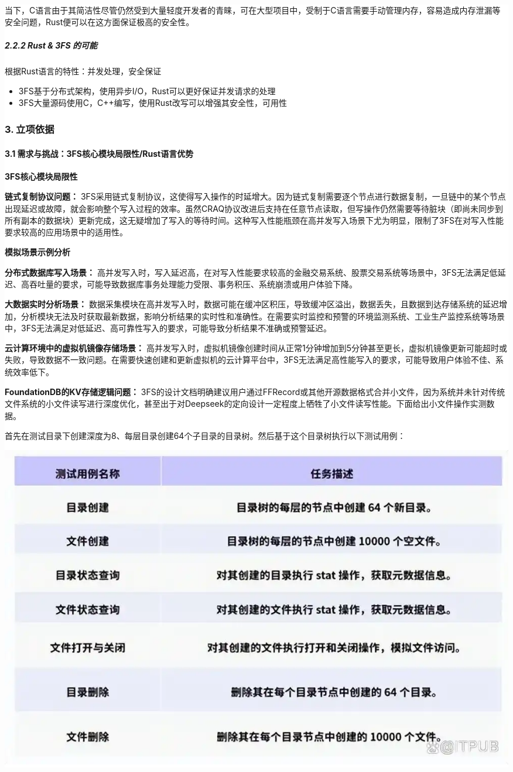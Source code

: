当下，C语言由于其简洁性尽管仍然受到大量轻度开发者的青睐，可在大型项目中，受制于C语言需要手动管理内存，容易造成内存泄漏等安全问题，Rust便可以在这方面保证极高的安全性。

##### 2.2.2 Rust & 3FS 的可能

根据Rust语言的特性：并发处理，安全保证

- 3FS基于分布式架构，使用异步I/O，Rust可以更好保证并发请求的处理
- 3FS大量源码使用C，C++编写，使用Rust改写可以增强其安全性，可用性
### 3. 立项依据

#### 3.1 需求与挑战：3FS核心模块局限性/Rust语言优势​

**3FS核心模块局限性**

**链式复制协议问题：** 3FS采用链式复制协议，这使得写入操作的时延增大。因为链式复制需要逐个节点进行数据复制，一旦链中的某个节点出现延迟或故障，就会影响整个写入过程的效率。虽然CRAQ协议改进后支持在任意节点读取，但写操作仍然需要等待脏块（即尚未同步到所有副本的数据块）更新完成，这无疑增加了写入的等待时间。这种写入性能瓶颈在高并发写入场景下尤为明显，限制了3FS在对写入性能要求较高的应用场景中的适用性。

**模拟场景示例分析**

**分布式数据库写入场景：** 高并发写入时，写入延迟高，在对写入性能要求较高的金融交易系统、股票交易系统等场景中，3FS无法满足低延迟、高吞吐量的要求，可能导致数据库事务处理能力受限、事务积压、系统崩溃或用户体验下降。

**大数据实时分析场景：** 数据采集模块在高并发写入时，数据可能在缓冲区积压，导致缓冲区溢出，数据丢失，且数据到达存储系统的延迟增加，分析模块无法及时获取最新数据，影响分析结果的实时性和准确性。在需要实时监控和预警的环境监测系统、工业生产监控系统等场景中，3FS无法满足对低延迟、高可靠性写入的要求，可能导致分析结果不准确或预警延迟。

**云计算环境中的虚拟机镜像存储场景：** 高并发写入时，虚拟机镜像创建时间从正常1分钟增加到5分钟甚至更长，虚拟机镜像更新可能超时或失败，导致数据不一致问题。在需要快速创建和更新虚拟机的云计算平台中，3FS无法满足高性能写入的要求，可能导致用户体验不佳、系统效率低下。

**FoundationDB的KV存储逻辑问题：** 3FS的设计文档明确建议用户通过FFRecord或其他开源数据格式合并小文件，因为系统并未针对传统文件系统的小文件读写进行深度优化，甚至出于对Deepseek的定向设计一定程度上牺牲了小文件读写性能。下面给出小文件操作实测数据。

首先在测试目录下创建深度为8、每层目录创建64个子目录的目录树。然后基于这个目录树执行以下测试用例：

![alt text](./pics/image.png)
